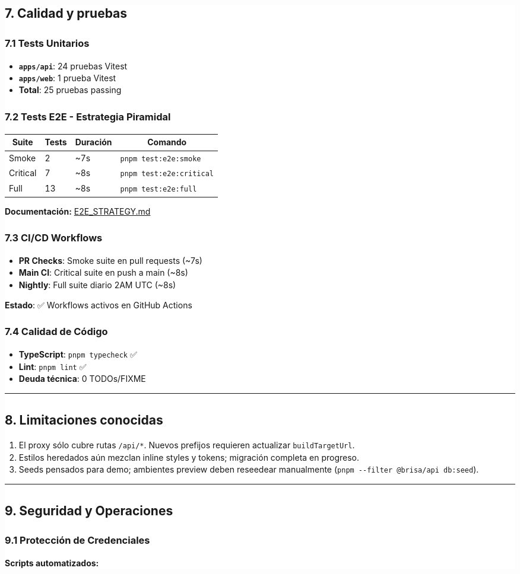 
## 7. Calidad y pruebas

### 7.1 Tests Unitarios

- **`apps/api`**: 24 pruebas Vitest
- **`apps/web`**: 1 prueba Vitest
- **Total**: 25 pruebas passing

### 7.2 Tests E2E - Estrategia Piramidal

| Suite    | Tests | Duración | Comando                  |
| -------- | ----- | -------- | ------------------------ |
| Smoke    | 2     | ~7s      | `pnpm test:e2e:smoke`    |
| Critical | 7     | ~8s      | `pnpm test:e2e:critical` |
| Full     | 13    | ~8s      | `pnpm test:e2e:full`     |

**Documentación:** [E2E_STRATEGY.md](./E2E_STRATEGY.md)

### 7.3 CI/CD Workflows

- **PR Checks**: Smoke suite en pull requests (~7s)
- **Main CI**: Critical suite en push a main (~8s)
- **Nightly**: Full suite diario 2AM UTC (~8s)

**Estado**: ✅ Workflows activos en GitHub Actions

### 7.4 Calidad de Código

- **TypeScript**: `pnpm typecheck` ✅
- **Lint**: `pnpm lint` ✅
- **Deuda técnica**: 0 TODOs/FIXME

---

## 8. Limitaciones conocidas

1. El proxy sólo cubre rutas `/api/*`. Nuevos prefijos requieren actualizar `buildTargetUrl`.
2. Estilos heredados aún mezclan inline styles y tokens; migración completa en progreso.
3. Seeds pensados para demo; ambientes preview deben reseedear manualmente (`pnpm --filter @brisa/api db:seed`).

---

## 9. Seguridad y Operaciones

### 9.1 Protección de Credenciales

**Scripts automatizados:**
